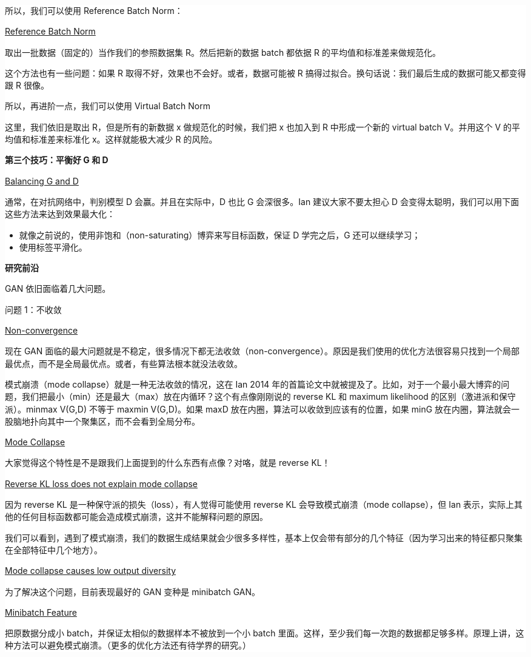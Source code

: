 所以，我们可以使用 Reference Batch Norm：

[Reference Batch Norm](http://upload-images.jianshu.io/upload_images/5952841-51a4bd358ae1658f.png?imageMogr2/auto-orient/strip%7CimageView2/2/w/1240)

取出一批数据（固定的）当作我们的参照数据集 R。然后把新的数据 batch 都依据 R 的平均值和标准差来做规范化。

这个方法也有一些问题：如果 R 取得不好，效果也不会好。或者，数据可能被 R 搞得过拟合。换句话说：我们最后生成的数据可能又都变得跟 R 很像。

所以，再进阶一点，我们可以使用 Virtual Batch Norm

这里，我们依旧是取出 R，但是所有的新数据 x 做规范化的时候，我们把 x 也加入到 R 中形成一个新的 virtual batch V。并用这个 V 的平均值和标准差来标准化 x。这样就能极大减少 R 的风险。

**第三个技巧：平衡好 G 和 D**

[Balancing G and D](http://upload-images.jianshu.io/upload_images/5952841-4d4848f9a80aa989.png?imageMogr2/auto-orient/strip%7CimageView2/2/w/1240)

通常，在对抗网络中，判别模型 D 会赢。并且在实际中，D 也比 G 会深很多。Ian 建议大家不要太担心 D 会变得太聪明，我们可以用下面这些方法来达到效果最大化：

- 就像之前说的，使用非饱和（non-saturating）博弈来写目标函数，保证 D 学完之后，G 还可以继续学习；
- 使用标签平滑化。

**研究前沿**

GAN 依旧面临着几大问题。

问题 1：不收敛

[Non-convergence](http://upload-images.jianshu.io/upload_images/5952841-6b9446d351188807.png?imageMogr2/auto-orient/strip%7CimageView2/2/w/1240)

现在 GAN 面临的最大问题就是不稳定，很多情况下都无法收敛（non-convergence）。原因是我们使用的优化方法很容易只找到一个局部最优点，而不是全局最优点。或者，有些算法根本就没法收敛。

模式崩溃（mode collapse）就是一种无法收敛的情况，这在 Ian 2014 年的首篇论文中就被提及了。比如，对于一个最小最大博弈的问题，我们把最小（min）还是最大（max）放在内循环？这个有点像刚刚说的 reverse KL 和 maximum likelihood 的区别（激进派和保守派）。minmax V(G,D) 不等于 maxmin V(G,D)。如果 maxD 放在内圈，算法可以收敛到应该有的位置，如果 minG 放在内圈，算法就会一股脑地扑向其中一个聚集区，而不会看到全局分布。

[Mode Collapse](http://upload-images.jianshu.io/upload_images/5952841-82d6f237a8ba7cb9.png?imageMogr2/auto-orient/strip%7CimageView2/2/w/1240)

大家觉得这个特性是不是跟我们上面提到的什么东西有点像？对咯，就是 reverse KL！

[Reverse KL loss does not explain mode collapse](http://upload-images.jianshu.io/upload_images/5952841-1ce9eeb046552184.png?imageMogr2/auto-orient/strip%7CimageView2/2/w/1240)

因为 reverse KL 是一种保守派的损失（loss），有人觉得可能使用 reverse KL 会导致模式崩溃（mode collapse），但 Ian 表示，实际上其他的任何目标函数都可能会造成模式崩溃，这并不能解释问题的原因。

我们可以看到，遇到了模式崩溃，我们的数据生成结果就会少很多多样性，基本上仅会带有部分的几个特征（因为学习出来的特征都只聚集在全部特征中几个地方）。

[Mode collapse causes low output diversity](http://upload-images.jianshu.io/upload_images/5952841-89c2742732461211.png?imageMogr2/auto-orient/strip%7CimageView2/2/w/1240)

为了解决这个问题，目前表现最好的 GAN 变种是 minibatch GAN。

[Minibatch Feature](http://upload-images.jianshu.io/upload_images/5952841-ea34c3223a43f014.png?imageMogr2/auto-orient/strip%7CimageView2/2/w/1240)

把原数据分成小 batch，并保证太相似的数据样本不被放到一个小 batch 里面。这样，至少我们每一次跑的数据都足够多样。原理上讲，这种方法可以避免模式崩溃。（更多的优化方法还有待学界的研究。）
